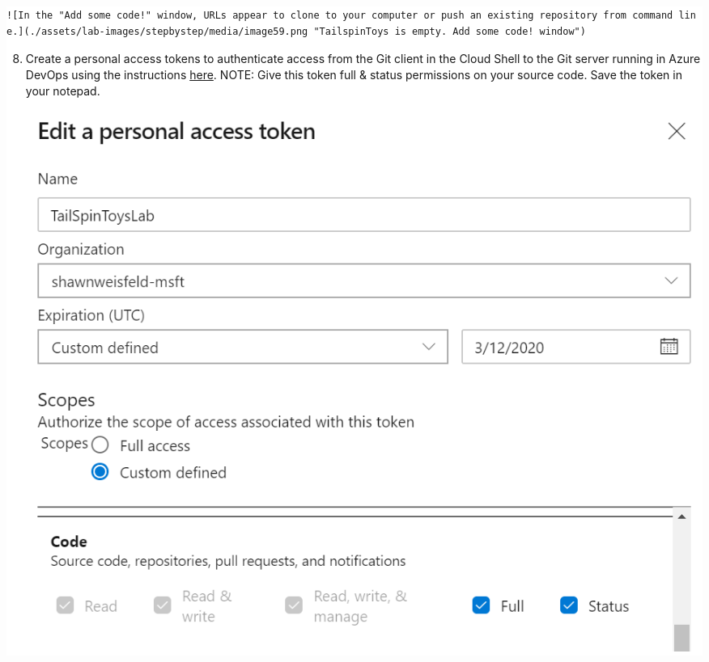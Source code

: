     ![In the "Add some code!" window, URLs appear to clone to your computer or push an existing repository from command line.](./assets/lab-images/stepbystep/media/image59.png "TailspinToys is empty. Add some code! window")

8. Create a personal access tokens to authenticate access from the Git client in the Cloud Shell to the Git server running in Azure DevOps using the instructions [here](https://docs.microsoft.com/en-us/azure/devops/organizations/accounts/use-personal-access-tokens-to-authenticate?view=azure-devops&tabs=preview-page#create-personal-access-tokens-to-authenticate-access). NOTE: Give this token full & status permissions on your source code. Save the token in your notepad. 

    ![PAT permissions](./assets/lab-images/stepbystep/media/image59b.png "PAT permissions")
